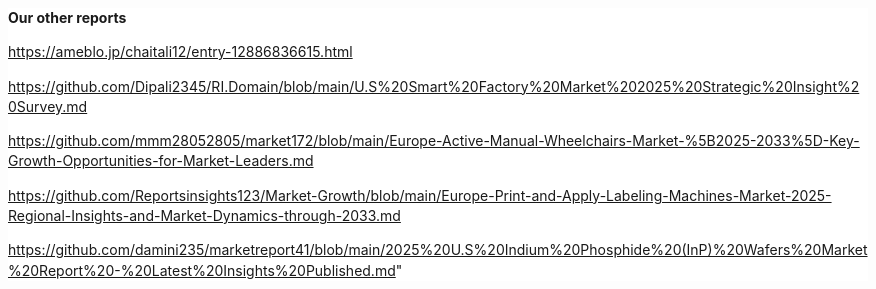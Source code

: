 <strong>Our other reports</strong>

<a href=https://ameblo.jp/chaitali12/entry-12886836615.html>https://ameblo.jp/chaitali12/entry-12886836615.html</a>

<a href=https://github.com/Dipali2345/RI.Domain/blob/main/U.S%20Smart%20Factory%20Market%202025%20Strategic%20Insight%20Survey.md>https://github.com/Dipali2345/RI.Domain/blob/main/U.S%20Smart%20Factory%20Market%202025%20Strategic%20Insight%20Survey.md</a>

<a href=https://github.com/mmm28052805/market172/blob/main/Europe-Active-Manual-Wheelchairs-Market-%5B2025-2033%5D-Key-Growth-Opportunities-for-Market-Leaders.md>https://github.com/mmm28052805/market172/blob/main/Europe-Active-Manual-Wheelchairs-Market-%5B2025-2033%5D-Key-Growth-Opportunities-for-Market-Leaders.md</a>

<a href=https://github.com/Reportsinsights123/Market-Growth/blob/main/Europe-Print-and-Apply-Labeling-Machines-Market-2025-Regional-Insights-and-Market-Dynamics-through-2033.md>https://github.com/Reportsinsights123/Market-Growth/blob/main/Europe-Print-and-Apply-Labeling-Machines-Market-2025-Regional-Insights-and-Market-Dynamics-through-2033.md</a>

<a href=https://github.com/damini235/marketreport41/blob/main/2025%20U.S%20Indium%20Phosphide%20(InP)%20Wafers%20Market%20Report%20-%20Latest%20Insights%20Published.md>https://github.com/damini235/marketreport41/blob/main/2025%20U.S%20Indium%20Phosphide%20(InP)%20Wafers%20Market%20Report%20-%20Latest%20Insights%20Published.md</a>"
